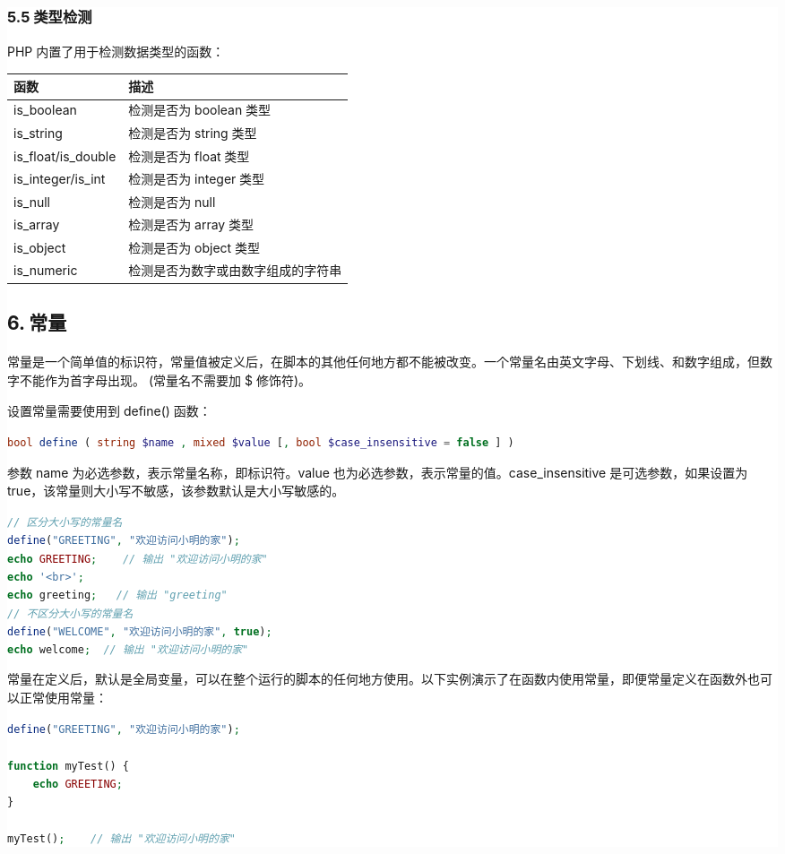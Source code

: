 ### 5.5 类型检测 ###

PHP 内置了用于检测数据类型的函数：

|函数		|描述	|
|:----		|:----	|
|is_boolean	|检测是否为 boolean 类型	|
|is_string	|检测是否为 string 类型	|
|is_float/is_double	|检测是否为 float 类型	|
|is_integer/is_int	|检测是否为 integer 类型	|
|is_null	|检测是否为 null			|
|is_array	|检测是否为 array 类型	|
|is_object	|检测是否为 object 类型	|
|is_numeric	|检测是否为数字或由数字组成的字符串	|

## 6. 常量 ##

常量是一个简单值的标识符，常量值被定义后，在脚本的其他任何地方都不能被改变。一个常量名由英文字母、下划线、和数字组成，但数字不能作为首字母出现。 (常量名不需要加 $ 修饰符)。

设置常量需要使用到 define() 函数：

```php
bool define ( string $name , mixed $value [, bool $case_insensitive = false ] )
```

参数 name 为必选参数，表示常量名称，即标识符。value 也为必选参数，表示常量的值。case_insensitive 是可选参数，如果设置为 true，该常量则大小写不敏感，该参数默认是大小写敏感的。

```php
// 区分大小写的常量名
define("GREETING", "欢迎访问小明的家");
echo GREETING;    // 输出 "欢迎访问小明的家"
echo '<br>';
echo greeting;   // 输出 "greeting"
// 不区分大小写的常量名
define("WELCOME", "欢迎访问小明的家", true);
echo welcome;  // 输出 "欢迎访问小明的家"
```

常量在定义后，默认是全局变量，可以在整个运行的脚本的任何地方使用。以下实例演示了在函数内使用常量，即便常量定义在函数外也可以正常使用常量：

```php
define("GREETING", "欢迎访问小明的家");

function myTest() {
	echo GREETING;
}

myTest();    // 输出 "欢迎访问小明的家"
```
